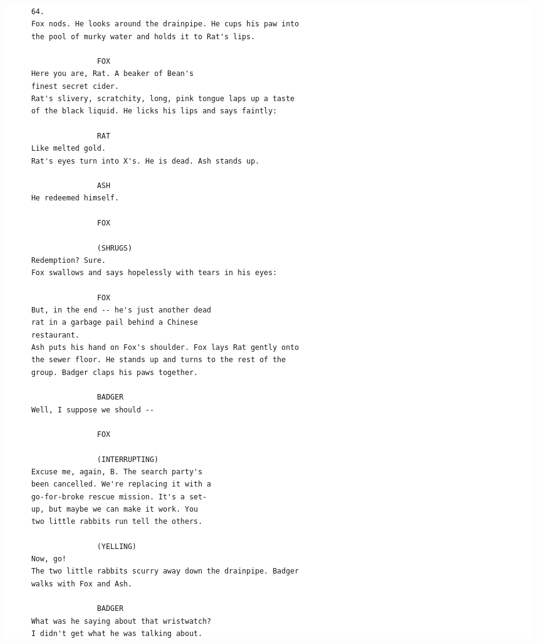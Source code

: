                          

          64.
          Fox nods. He looks around the drainpipe. He cups his paw into
          the pool of murky water and holds it to Rat's lips.

                         FOX
          Here you are, Rat. A beaker of Bean's
          finest secret cider.
          Rat's slivery, scratchity, long, pink tongue laps up a taste
          of the black liquid. He licks his lips and says faintly:

                         RAT
          Like melted gold.
          Rat's eyes turn into X's. He is dead. Ash stands up.

                         ASH
          He redeemed himself.

                         FOX

                         (SHRUGS)
          Redemption? Sure.
          Fox swallows and says hopelessly with tears in his eyes:

                         FOX
          But, in the end -- he's just another dead
          rat in a garbage pail behind a Chinese
          restaurant.
          Ash puts his hand on Fox's shoulder. Fox lays Rat gently onto
          the sewer floor. He stands up and turns to the rest of the
          group. Badger claps his paws together.

                         BADGER
          Well, I suppose we should --

                         FOX

                         (INTERRUPTING)
          Excuse me, again, B. The search party's
          been cancelled. We're replacing it with a
          go-for-broke rescue mission. It's a set-
          up, but maybe we can make it work. You
          two little rabbits run tell the others.

                         (YELLING)
          Now, go!
          The two little rabbits scurry away down the drainpipe. Badger
          walks with Fox and Ash.

                         BADGER
          What was he saying about that wristwatch?
          I didn't get what he was talking about.

                         

                         

                         
